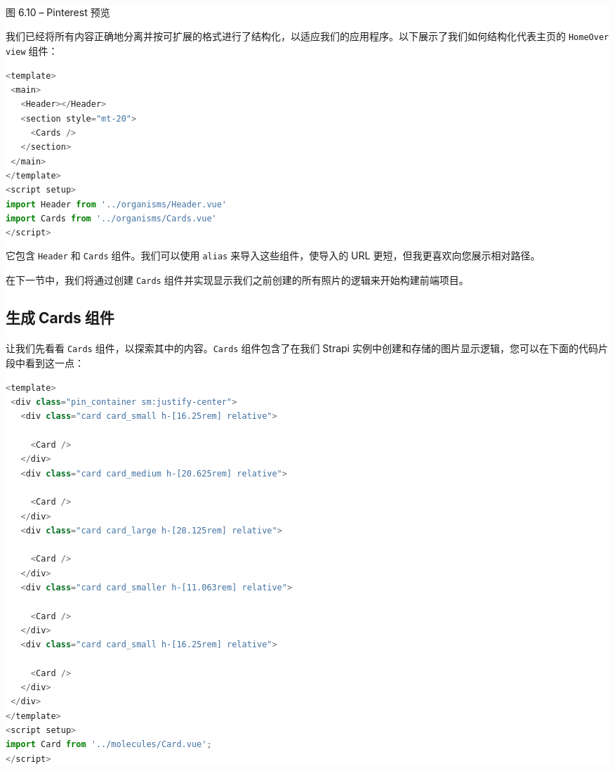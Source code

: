 图 6.10 – Pinterest 预览

我们已经将所有内容正确地分离并按可扩展的格式进行了结构化，以适应我们的应用程序。以下展示了我们如何结构化代表主页的 `HomeOverview` 组件：

```js
<template>
 <main>
   <Header></Header>
   <section style="mt-20">
     <Cards />
   </section>
 </main>
</template>
<script setup>
import Header from '../organisms/Header.vue'
import Cards from '../organisms/Cards.vue'
</script>
```

它包含 `Header` 和 `Cards` 组件。我们可以使用 `alias` 来导入这些组件，使导入的 URL 更短，但我更喜欢向您展示相对路径。

在下一节中，我们将通过创建 `Cards` 组件并实现显示我们之前创建的所有照片的逻辑来开始构建前端项目。

## 生成 Cards 组件

让我们先看看 `Cards` 组件，以探索其中的内容。`Cards` 组件包含了在我们 Strapi 实例中创建和存储的图片显示逻辑，您可以在下面的代码片段中看到这一点：

```js
<template>
 <div class="pin_container sm:justify-center">
   <div class="card card_small h-[16.25rem] relative">
     
     <Card />
   </div>
   <div class="card card_medium h-[20.625rem] relative">
     
     <Card />
   </div>
   <div class="card card_large h-[28.125rem] relative">
     
     <Card />
   </div>
   <div class="card card_smaller h-[11.063rem] relative">
     
     <Card />
   </div>
   <div class="card card_small h-[16.25rem] relative">
     
     <Card />
   </div>
 </div>
</template>
<script setup>
import Card from '../molecules/Card.vue';
</script>
```
